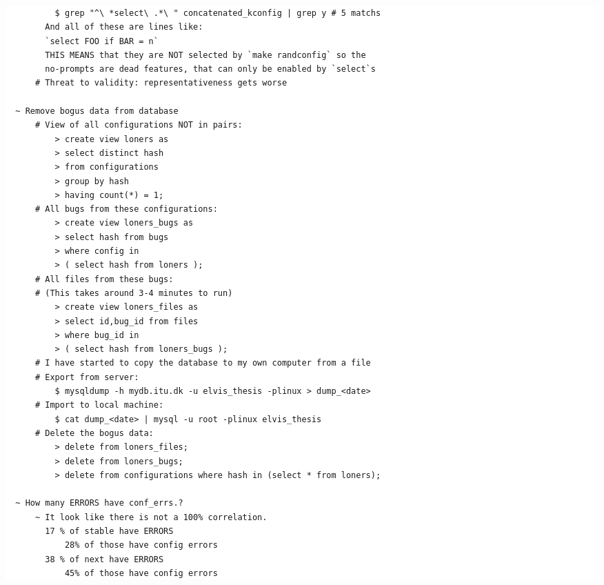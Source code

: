               $ grep "^\ *select\ .*\ " concatenated_kconfig | grep y # 5 matchs
            And all of these are lines like:
            `select FOO if BAR = n`
            THIS MEANS that they are NOT selected by `make randconfig` so the
            no-prompts are dead features, that can only be enabled by `select`s
          # Threat to validity: representativeness gets worse

      ~ Remove bogus data from database
          # View of all configurations NOT in pairs:
              > create view loners as 
              > select distinct hash 
              > from configurations 
              > group by hash 
              > having count(*) = 1;
          # All bugs from these configurations:
              > create view loners_bugs as
              > select hash from bugs
              > where config in 
              > ( select hash from loners );
          # All files from these bugs:
          # (This takes around 3-4 minutes to run)
              > create view loners_files as
              > select id,bug_id from files 
              > where bug_id in 
              > ( select hash from loners_bugs );
          # I have started to copy the database to my own computer from a file
          # Export from server:
              $ mysqldump -h mydb.itu.dk -u elvis_thesis -plinux > dump_<date>
          # Import to local machine:
              $ cat dump_<date> | mysql -u root -plinux elvis_thesis
          # Delete the bogus data:
              > delete from loners_files;
              > delete from loners_bugs;
              > delete from configurations where hash in (select * from loners);

      ~ How many ERRORS have conf_errs.?
          ~ It look like there is not a 100% correlation.
            17 % of stable have ERRORS
                28% of those have config errors
            38 % of next have ERRORS
                45% of those have config errors
